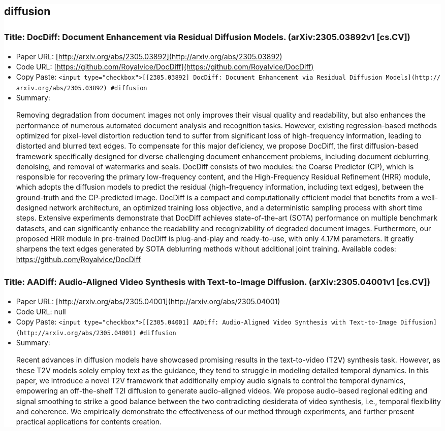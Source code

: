 ## diffusion
### Title: DocDiff: Document Enhancement via Residual Diffusion Models. (arXiv:2305.03892v1 [cs.CV])
* Paper URL: [http://arxiv.org/abs/2305.03892](http://arxiv.org/abs/2305.03892)
* Code URL: [https://github.com/Royalvice/DocDiff](https://github.com/Royalvice/DocDiff)
* Copy Paste: `<input type="checkbox">[[2305.03892] DocDiff: Document Enhancement via Residual Diffusion Models](http://arxiv.org/abs/2305.03892) #diffusion`
* Summary: <p>Removing degradation from document images not only improves their visual
quality and readability, but also enhances the performance of numerous
automated document analysis and recognition tasks. However, existing
regression-based methods optimized for pixel-level distortion reduction tend to
suffer from significant loss of high-frequency information, leading to
distorted and blurred text edges. To compensate for this major deficiency, we
propose DocDiff, the first diffusion-based framework specifically designed for
diverse challenging document enhancement problems, including document
deblurring, denoising, and removal of watermarks and seals. DocDiff consists of
two modules: the Coarse Predictor (CP), which is responsible for recovering the
primary low-frequency content, and the High-Frequency Residual Refinement (HRR)
module, which adopts the diffusion models to predict the residual
(high-frequency information, including text edges), between the ground-truth
and the CP-predicted image. DocDiff is a compact and computationally efficient
model that benefits from a well-designed network architecture, an optimized
training loss objective, and a deterministic sampling process with short time
steps. Extensive experiments demonstrate that DocDiff achieves state-of-the-art
(SOTA) performance on multiple benchmark datasets, and can significantly
enhance the readability and recognizability of degraded document images.
Furthermore, our proposed HRR module in pre-trained DocDiff is plug-and-play
and ready-to-use, with only 4.17M parameters. It greatly sharpens the text
edges generated by SOTA deblurring methods without additional joint training.
Available codes: https://github.com/Royalvice/DocDiff
</p>

### Title: AADiff: Audio-Aligned Video Synthesis with Text-to-Image Diffusion. (arXiv:2305.04001v1 [cs.CV])
* Paper URL: [http://arxiv.org/abs/2305.04001](http://arxiv.org/abs/2305.04001)
* Code URL: null
* Copy Paste: `<input type="checkbox">[[2305.04001] AADiff: Audio-Aligned Video Synthesis with Text-to-Image Diffusion](http://arxiv.org/abs/2305.04001) #diffusion`
* Summary: <p>Recent advances in diffusion models have showcased promising results in the
text-to-video (T2V) synthesis task. However, as these T2V models solely employ
text as the guidance, they tend to struggle in modeling detailed temporal
dynamics. In this paper, we introduce a novel T2V framework that additionally
employ audio signals to control the temporal dynamics, empowering an
off-the-shelf T2I diffusion to generate audio-aligned videos. We propose
audio-based regional editing and signal smoothing to strike a good balance
between the two contradicting desiderata of video synthesis, i.e., temporal
flexibility and coherence. We empirically demonstrate the effectiveness of our
method through experiments, and further present practical applications for
contents creation.
</p>

